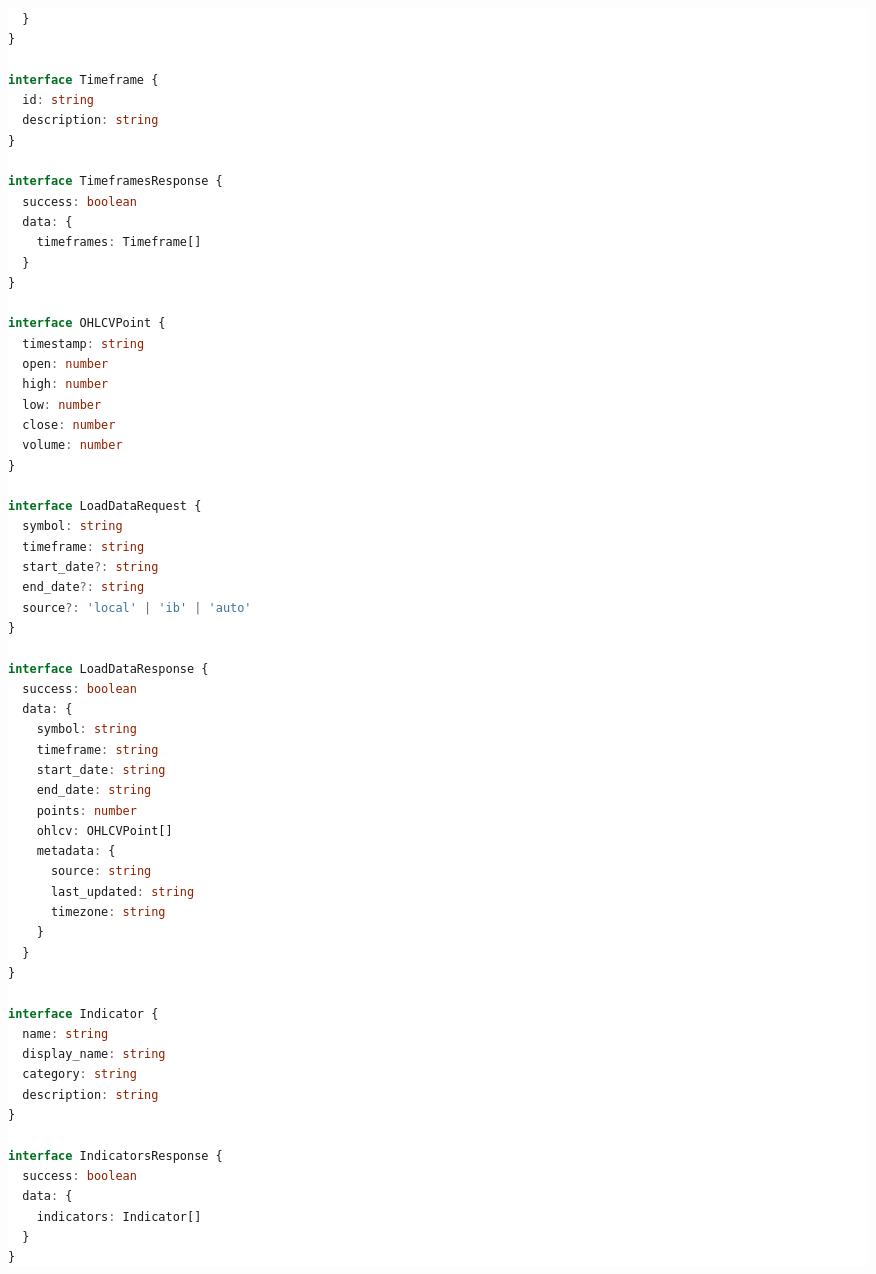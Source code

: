 ```typescript
  }
}

interface Timeframe {
  id: string
  description: string
}

interface TimeframesResponse {
  success: boolean
  data: {
    timeframes: Timeframe[]
  }
}

interface OHLCVPoint {
  timestamp: string
  open: number
  high: number
  low: number
  close: number
  volume: number
}

interface LoadDataRequest {
  symbol: string
  timeframe: string
  start_date?: string
  end_date?: string
  source?: 'local' | 'ib' | 'auto'
}

interface LoadDataResponse {
  success: boolean
  data: {
    symbol: string
    timeframe: string
    start_date: string
    end_date: string
    points: number
    ohlcv: OHLCVPoint[]
    metadata: {
      source: string
      last_updated: string
      timezone: string
    }
  }
}

interface Indicator {
  name: string
  display_name: string
  category: string
  description: string
}

interface IndicatorsResponse {
  success: boolean
  data: {
    indicators: Indicator[]
  }
}

```